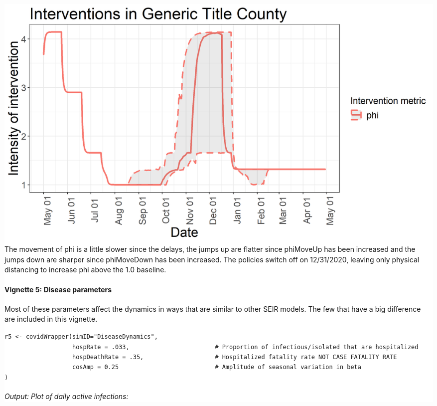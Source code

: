 ![trajPlotphiInterventions](images/plotInterventionsphi.png)
The movement of phi is a little slower since the delays, the jumps up are flatter since phiMoveUp has been increased and the jumps down are sharper since phiMoveDown has been increased. The policies switch off on 12/31/2020, leaving only physical distancing to increase phi above the 1.0 baseline.

#### Vignette 5: Disease parameters
Most of these parameters affect the dynamics in ways that are similar to other SEIR models. The few that have a big difference are included in this vignette.
```
r5 <- covidWrapper(simID="DiseaseDynamics",
                   hospRate = .033,                        # Proportion of infectious/isolated that are hospitalized
                   hospDeathRate = .35,                    # Hospitalized fatality rate NOT CASE FATALITY RATE
                   cosAmp = 0.25                           # Amplitude of seasonal variation in beta
)
```
###### Output: Plot of daily active infections:
